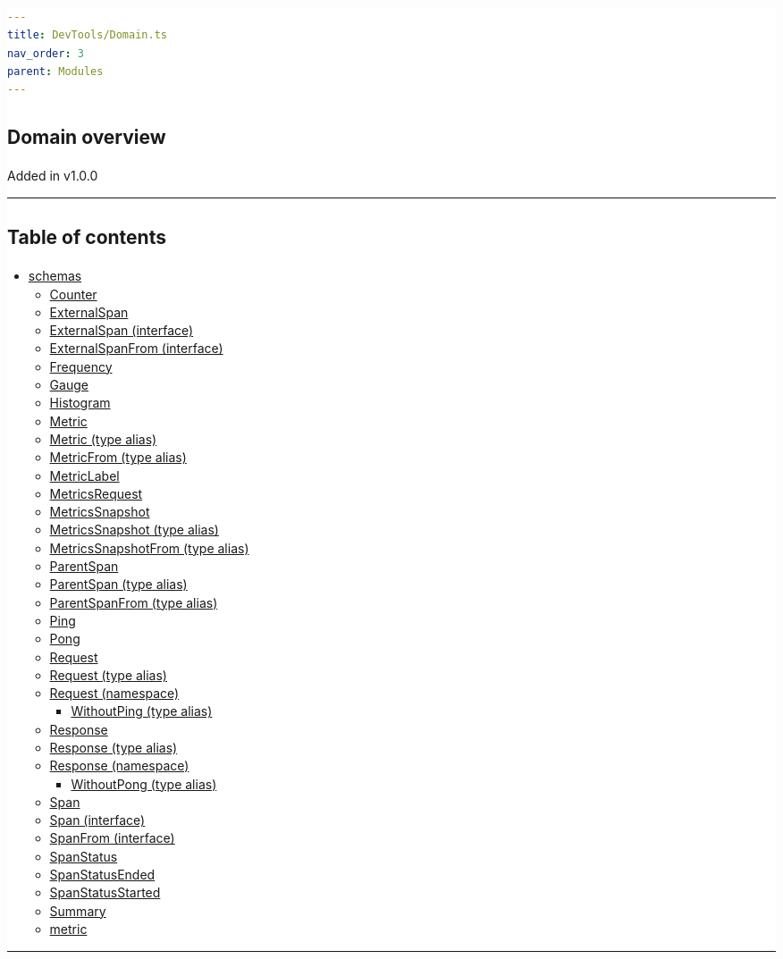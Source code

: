 ```yaml
---
title: DevTools/Domain.ts
nav_order: 3
parent: Modules
---
```


## Domain overview

Added in v1.0.0

---

<h2 class="text-delta">Table of contents</h2>

- [schemas](#schemas)
  - [Counter](#counter)
  - [ExternalSpan](#externalspan)
  - [ExternalSpan (interface)](#externalspan-interface)
  - [ExternalSpanFrom (interface)](#externalspanfrom-interface)
  - [Frequency](#frequency)
  - [Gauge](#gauge)
  - [Histogram](#histogram)
  - [Metric](#metric)
  - [Metric (type alias)](#metric-type-alias)
  - [MetricFrom (type alias)](#metricfrom-type-alias)
  - [MetricLabel](#metriclabel)
  - [MetricsRequest](#metricsrequest)
  - [MetricsSnapshot](#metricssnapshot)
  - [MetricsSnapshot (type alias)](#metricssnapshot-type-alias)
  - [MetricsSnapshotFrom (type alias)](#metricssnapshotfrom-type-alias)
  - [ParentSpan](#parentspan)
  - [ParentSpan (type alias)](#parentspan-type-alias)
  - [ParentSpanFrom (type alias)](#parentspanfrom-type-alias)
  - [Ping](#ping)
  - [Pong](#pong)
  - [Request](#request)
  - [Request (type alias)](#request-type-alias)
  - [Request (namespace)](#request-namespace)
    - [WithoutPing (type alias)](#withoutping-type-alias)
  - [Response](#response)
  - [Response (type alias)](#response-type-alias)
  - [Response (namespace)](#response-namespace)
    - [WithoutPong (type alias)](#withoutpong-type-alias)
  - [Span](#span)
  - [Span (interface)](#span-interface)
  - [SpanFrom (interface)](#spanfrom-interface)
  - [SpanStatus](#spanstatus)
  - [SpanStatusEnded](#spanstatusended)
  - [SpanStatusStarted](#spanstatusstarted)
  - [Summary](#summary)
  - [metric](#metric-1)

---